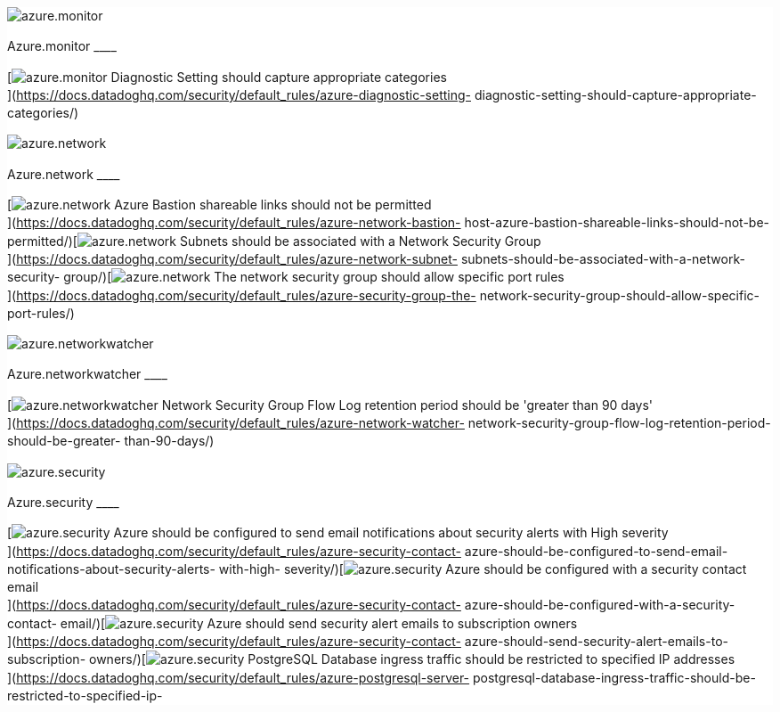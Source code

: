 ![azure.monitor](https://static.datadoghq.com/static/images/logos/azure_avatar.svg)

Azure.monitor ____

>

[![azure.monitor](https://static.datadoghq.com/static/images/logos/azure_avatar.svg)
Diagnostic Setting should capture appropriate categories  
](https://docs.datadoghq.com/security/default_rules/azure-diagnostic-setting-
diagnostic-setting-should-capture-appropriate-categories/)

![azure.network](https://static.datadoghq.com/static/images/logos/azure_avatar.svg)

Azure.network ____

>

[![azure.network](https://static.datadoghq.com/static/images/logos/azure_avatar.svg)
Azure Bastion shareable links should not be permitted  
](https://docs.datadoghq.com/security/default_rules/azure-network-bastion-
host-azure-bastion-shareable-links-should-not-be-
permitted/)[![azure.network](https://static.datadoghq.com/static/images/logos/azure_avatar.svg)
Subnets should be associated with a Network Security Group  
](https://docs.datadoghq.com/security/default_rules/azure-network-subnet-
subnets-should-be-associated-with-a-network-security-
group/)[![azure.network](https://static.datadoghq.com/static/images/logos/azure_avatar.svg)
The network security group should allow specific port rules  
](https://docs.datadoghq.com/security/default_rules/azure-security-group-the-
network-security-group-should-allow-specific-port-rules/)

![azure.networkwatcher](https://static.datadoghq.com/static/images/logos/azure_avatar.svg)

Azure.networkwatcher ____

>

[![azure.networkwatcher](https://static.datadoghq.com/static/images/logos/azure_avatar.svg)
Network Security Group Flow Log retention period should be 'greater than 90
days'  
](https://docs.datadoghq.com/security/default_rules/azure-network-watcher-
network-security-group-flow-log-retention-period-should-be-greater-
than-90-days/)

![azure.security](https://static.datadoghq.com/static/images/logos/azure_avatar.svg)

Azure.security ____

>

[![azure.security](https://static.datadoghq.com/static/images/logos/azure_avatar.svg)
Azure should be configured to send email notifications about security alerts
with High severity  
](https://docs.datadoghq.com/security/default_rules/azure-security-contact-
azure-should-be-configured-to-send-email-notifications-about-security-alerts-
with-high-
severity/)[![azure.security](https://static.datadoghq.com/static/images/logos/azure_avatar.svg)
Azure should be configured with a security contact email  
](https://docs.datadoghq.com/security/default_rules/azure-security-contact-
azure-should-be-configured-with-a-security-contact-
email/)[![azure.security](https://static.datadoghq.com/static/images/logos/azure_avatar.svg)
Azure should send security alert emails to subscription owners  
](https://docs.datadoghq.com/security/default_rules/azure-security-contact-
azure-should-send-security-alert-emails-to-subscription-
owners/)[![azure.security](https://static.datadoghq.com/static/images/logos/azure_avatar.svg)
PostgreSQL Database ingress traffic should be restricted to specified IP
addresses  
](https://docs.datadoghq.com/security/default_rules/azure-postgresql-server-
postgresql-database-ingress-traffic-should-be-restricted-to-specified-ip-